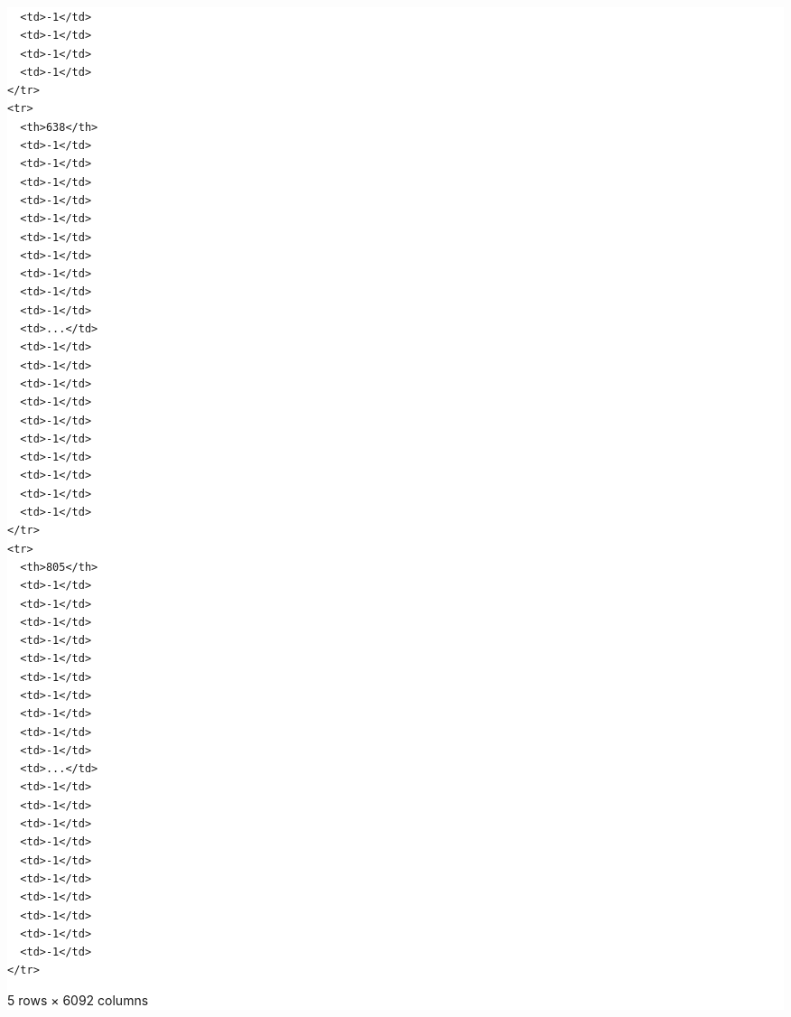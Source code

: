       <td>-1</td>
      <td>-1</td>
      <td>-1</td>
      <td>-1</td>
    </tr>
    <tr>
      <th>638</th>
      <td>-1</td>
      <td>-1</td>
      <td>-1</td>
      <td>-1</td>
      <td>-1</td>
      <td>-1</td>
      <td>-1</td>
      <td>-1</td>
      <td>-1</td>
      <td>-1</td>
      <td>...</td>
      <td>-1</td>
      <td>-1</td>
      <td>-1</td>
      <td>-1</td>
      <td>-1</td>
      <td>-1</td>
      <td>-1</td>
      <td>-1</td>
      <td>-1</td>
      <td>-1</td>
    </tr>
    <tr>
      <th>805</th>
      <td>-1</td>
      <td>-1</td>
      <td>-1</td>
      <td>-1</td>
      <td>-1</td>
      <td>-1</td>
      <td>-1</td>
      <td>-1</td>
      <td>-1</td>
      <td>-1</td>
      <td>...</td>
      <td>-1</td>
      <td>-1</td>
      <td>-1</td>
      <td>-1</td>
      <td>-1</td>
      <td>-1</td>
      <td>-1</td>
      <td>-1</td>
      <td>-1</td>
      <td>-1</td>
    </tr>
  </tbody>
</table>
<p>5 rows × 6092 columns</p>
</div>
